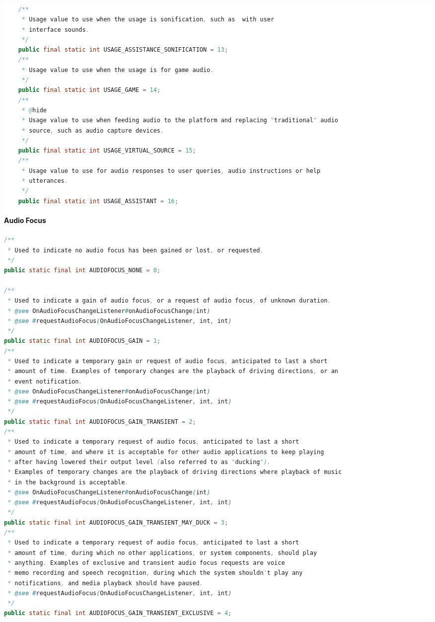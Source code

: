 ```java
    /**
     * Usage value to use when the usage is sonification, such as  with user
     * interface sounds.
     */
    public final static int USAGE_ASSISTANCE_SONIFICATION = 13;
    /**
     * Usage value to use when the usage is for game audio.
     */
    public final static int USAGE_GAME = 14;
    /**
     * @hide
     * Usage value to use when feeding audio to the platform and replacing "traditional" audio
     * source, such as audio capture devices.
     */
    public final static int USAGE_VIRTUAL_SOURCE = 15;
    /**
     * Usage value to use for audio responses to user queries, audio instructions or help
     * utterances.
     */
    public final static int USAGE_ASSISTANT = 16;
```

#### Audio Focus

```java
/**
 * Used to indicate no audio focus has been gained or lost, or requested.
 */
public static final int AUDIOFOCUS_NONE = 0;

/**
 * Used to indicate a gain of audio focus, or a request of audio focus, of unknown duration.
 * @see OnAudioFocusChangeListener#onAudioFocusChange(int)
 * @see #requestAudioFocus(OnAudioFocusChangeListener, int, int)
 */
public static final int AUDIOFOCUS_GAIN = 1;
/**
 * Used to indicate a temporary gain or request of audio focus, anticipated to last a short
 * amount of time. Examples of temporary changes are the playback of driving directions, or an
 * event notification.
 * @see OnAudioFocusChangeListener#onAudioFocusChange(int)
 * @see #requestAudioFocus(OnAudioFocusChangeListener, int, int)
 */
public static final int AUDIOFOCUS_GAIN_TRANSIENT = 2;
/**
 * Used to indicate a temporary request of audio focus, anticipated to last a short
 * amount of time, and where it is acceptable for other audio applications to keep playing
 * after having lowered their output level (also referred to as "ducking").
 * Examples of temporary changes are the playback of driving directions where playback of music
 * in the background is acceptable.
 * @see OnAudioFocusChangeListener#onAudioFocusChange(int)
 * @see #requestAudioFocus(OnAudioFocusChangeListener, int, int)
 */
public static final int AUDIOFOCUS_GAIN_TRANSIENT_MAY_DUCK = 3;
/**
 * Used to indicate a temporary request of audio focus, anticipated to last a short
 * amount of time, during which no other applications, or system components, should play
 * anything. Examples of exclusive and transient audio focus requests are voice
 * memo recording and speech recognition, during which the system shouldn't play any
 * notifications, and media playback should have paused.
 * @see #requestAudioFocus(OnAudioFocusChangeListener, int, int)
 */
public static final int AUDIOFOCUS_GAIN_TRANSIENT_EXCLUSIVE = 4;
```